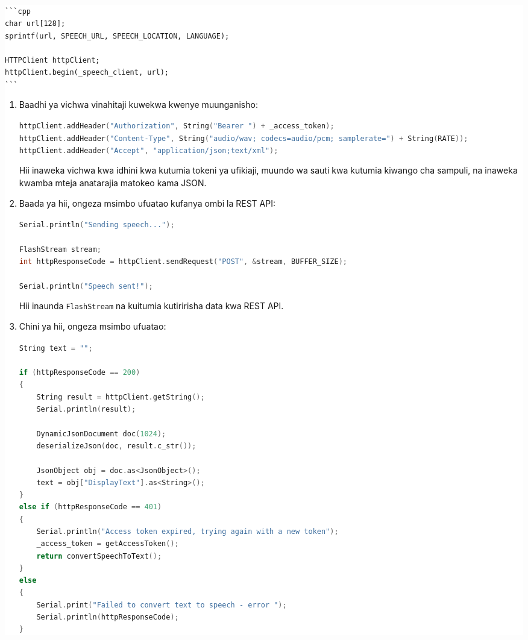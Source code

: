     ```cpp
    char url[128];
    sprintf(url, SPEECH_URL, SPEECH_LOCATION, LANGUAGE);

    HTTPClient httpClient;
    httpClient.begin(_speech_client, url);
    ```

1. Baadhi ya vichwa vinahitaji kuwekwa kwenye muunganisho:

    ```cpp
    httpClient.addHeader("Authorization", String("Bearer ") + _access_token);
    httpClient.addHeader("Content-Type", String("audio/wav; codecs=audio/pcm; samplerate=") + String(RATE));
    httpClient.addHeader("Accept", "application/json;text/xml");
    ```

    Hii inaweka vichwa kwa idhini kwa kutumia tokeni ya ufikiaji, muundo wa sauti kwa kutumia kiwango cha sampuli, na inaweka kwamba mteja anatarajia matokeo kama JSON.

1. Baada ya hii, ongeza msimbo ufuatao kufanya ombi la REST API:

    ```cpp
    Serial.println("Sending speech...");

    FlashStream stream;
    int httpResponseCode = httpClient.sendRequest("POST", &stream, BUFFER_SIZE);

    Serial.println("Speech sent!");
    ```

    Hii inaunda `FlashStream` na kuitumia kutiririsha data kwa REST API.

1. Chini ya hii, ongeza msimbo ufuatao:

    ```cpp
    String text = "";

    if (httpResponseCode == 200)
    {
        String result = httpClient.getString();
        Serial.println(result);

        DynamicJsonDocument doc(1024);
        deserializeJson(doc, result.c_str());

        JsonObject obj = doc.as<JsonObject>();
        text = obj["DisplayText"].as<String>();
    }
    else if (httpResponseCode == 401)
    {
        Serial.println("Access token expired, trying again with a new token");
        _access_token = getAccessToken();
        return convertSpeechToText();
    }
    else
    {
        Serial.print("Failed to convert text to speech - error ");
        Serial.println(httpResponseCode);
    }
    ```
